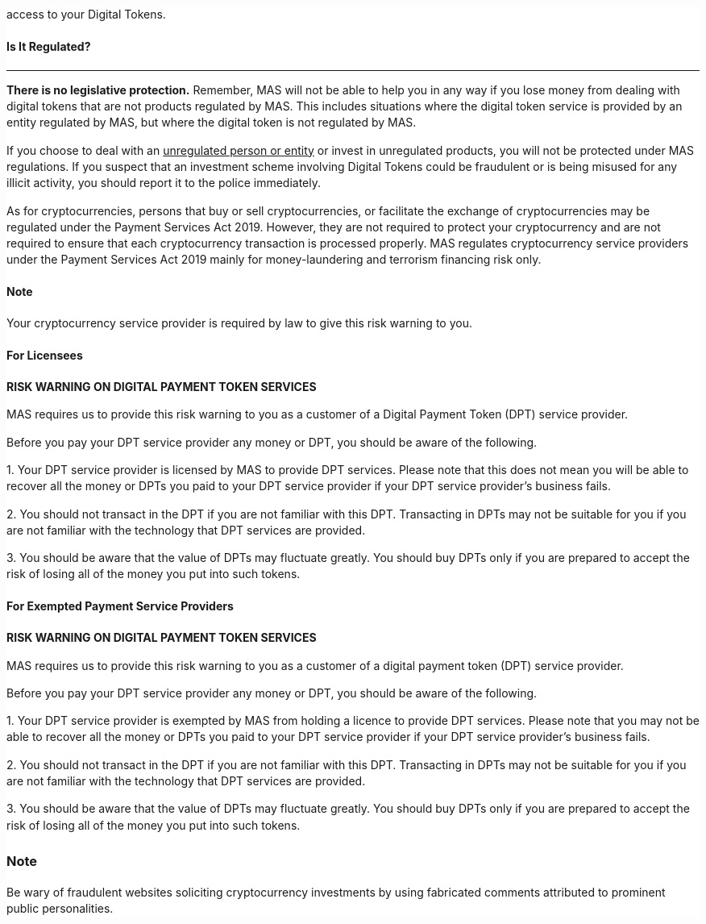 access to your Digital Tokens.</p>
</li>
</ul>
<h4>Is It Regulated?</h4>
<hr>
<p><strong>There is no legislative protection.</strong>&nbsp;Remember, MAS
will not be able to help you in any way if you lose money from dealing
with digital tokens that are not products regulated by MAS. This includes
situations where the digital token service is provided by an entity regulated
by MAS, but where the digital token is not regulated by MAS.</p>
<p>If you choose to deal with an&nbsp;<a href="https://www.moneysense.gov.sg/dealing-with-unregulated-persons/" rel="noopener noreferrer nofollow" target="_blank">unregulated person or entity</a>&nbsp;or
invest in unregulated products, you will not be protected under MAS regulations.
If you suspect that an investment scheme involving Digital Tokens could
be fraudulent or is being misused for any illicit activity, you should
report it to the police immediately.</p>
<p>As for cryptocurrencies, persons that buy or sell cryptocurrencies, or
facilitate the exchange of cryptocurrencies may be regulated under the
Payment Services Act 2019. However, they are not required to protect your
cryptocurrency and are not required to ensure that each cryptocurrency
transaction is processed properly.&nbsp;MAS regulates cryptocurrency service
providers under the Payment Services Act 2019 mainly for money-laundering
and terrorism financing risk only.</p>
<h4>Note</h4>
<p>Your cryptocurrency service provider is required by law to give this risk
warning to you.</p>
<h4>For Licensees</h4>
<p><strong>RISK WARNING ON DIGITAL PAYMENT TOKEN SERVICES</strong>
</p>
<p>MAS requires us to provide this risk warning to you as a customer of a
Digital Payment Token (DPT) service provider.</p>
<p>Before you pay your DPT service provider any money or DPT, you should
be aware of the following.</p>
<p>1. Your DPT service provider is licensed by MAS to provide DPT services.
Please note that this does not mean you will be able to recover all the
money or DPTs you paid to your DPT service provider if your DPT service
provider’s business fails.</p>
<p>2. You should not transact in the DPT if you are not familiar with this
DPT. Transacting in DPTs may not be suitable for you if you are not familiar
with the technology that DPT services are provided.</p>
<p>3. You should be aware that the value of DPTs may fluctuate greatly. You
should buy DPTs only if you are prepared to accept the risk of losing all
of the money you put into such tokens.</p>
<h4>For Exempted Payment Service Providers</h4>
<p><strong>RISK WARNING ON DIGITAL PAYMENT TOKEN SERVICES</strong>
</p>
<p>MAS requires us to provide this risk warning to you as a customer of a
digital payment token (DPT) service provider.</p>
<p>Before you pay your DPT service provider any money or DPT, you should
be aware of the following.</p>
<p>1. Your DPT service provider is exempted by MAS from holding a licence
to provide DPT services. Please note that you may not be able to recover
all the money or DPTs you paid to your DPT service provider if your DPT
service provider’s business fails.</p>
<p>2. You should not transact in the DPT if you are not familiar with this
DPT. Transacting in DPTs may not be suitable for you if you are not familiar
with the technology that DPT services are provided.</p>
<p>3. You should be aware that the value of DPTs may fluctuate greatly. You
should buy DPTs only if you are prepared to accept the risk of losing all
of the money you put into such tokens.</p>
<h3>Note</h3>
<p>Be wary of fraudulent websites soliciting cryptocurrency investments by
using fabricated comments attributed to prominent public personalities.